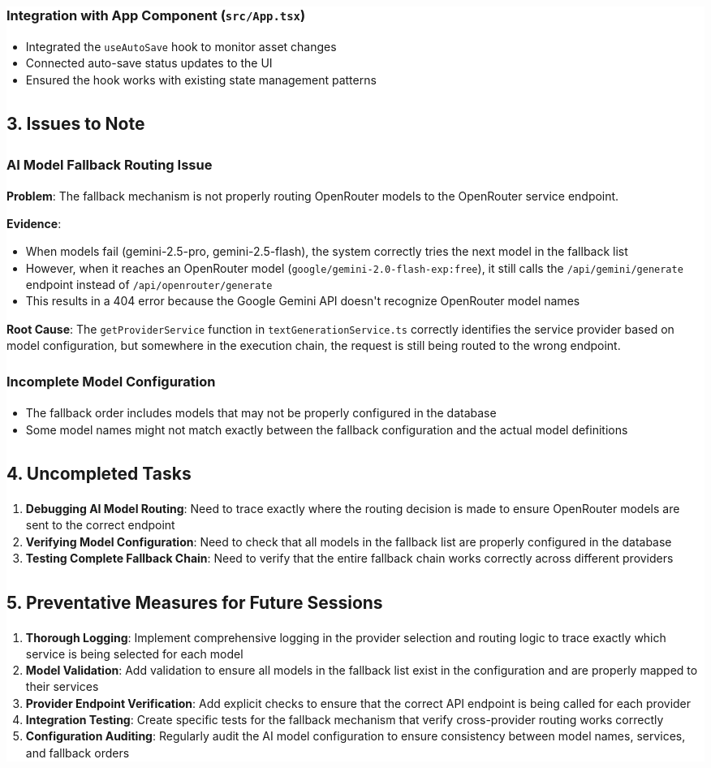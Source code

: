 ### Integration with App Component (`src/App.tsx`)
- Integrated the `useAutoSave` hook to monitor asset changes
- Connected auto-save status updates to the UI
- Ensured the hook works with existing state management patterns

## 3. Issues to Note

### AI Model Fallback Routing Issue
**Problem**: The fallback mechanism is not properly routing OpenRouter models to the OpenRouter service endpoint.

**Evidence**: 
- When models fail (gemini-2.5-pro, gemini-2.5-flash), the system correctly tries the next model in the fallback list
- However, when it reaches an OpenRouter model (`google/gemini-2.0-flash-exp:free`), it still calls the `/api/gemini/generate` endpoint instead of `/api/openrouter/generate`
- This results in a 404 error because the Google Gemini API doesn't recognize OpenRouter model names

**Root Cause**: The `getProviderService` function in `textGenerationService.ts` correctly identifies the service provider based on model configuration, but somewhere in the execution chain, the request is still being routed to the wrong endpoint.

### Incomplete Model Configuration
- The fallback order includes models that may not be properly configured in the database
- Some model names might not match exactly between the fallback configuration and the actual model definitions

## 4. Uncompleted Tasks

1. **Debugging AI Model Routing**: Need to trace exactly where the routing decision is made to ensure OpenRouter models are sent to the correct endpoint
2. **Verifying Model Configuration**: Need to check that all models in the fallback list are properly configured in the database
3. **Testing Complete Fallback Chain**: Need to verify that the entire fallback chain works correctly across different providers

## 5. Preventative Measures for Future Sessions

1. **Thorough Logging**: Implement comprehensive logging in the provider selection and routing logic to trace exactly which service is being selected for each model
2. **Model Validation**: Add validation to ensure all models in the fallback list exist in the configuration and are properly mapped to their services
3. **Provider Endpoint Verification**: Add explicit checks to ensure that the correct API endpoint is being called for each provider
4. **Integration Testing**: Create specific tests for the fallback mechanism that verify cross-provider routing works correctly
5. **Configuration Auditing**: Regularly audit the AI model configuration to ensure consistency between model names, services, and fallback orders
